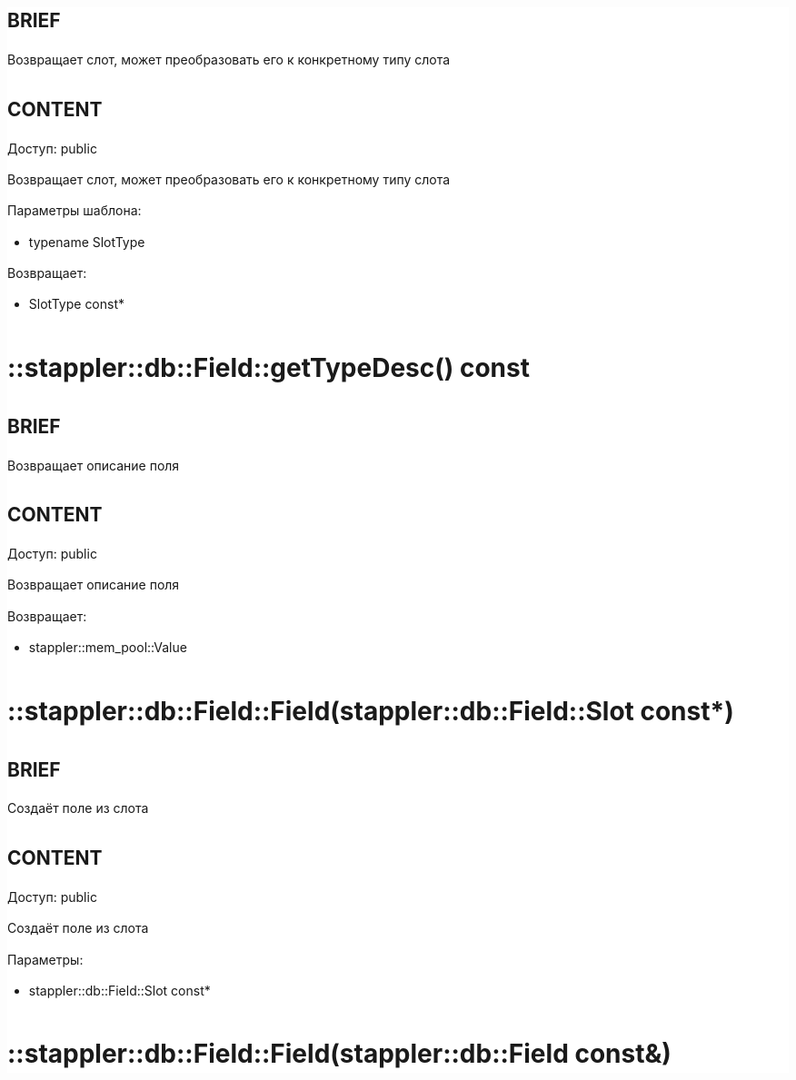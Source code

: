 ## BRIEF

Возвращает слот, может преобразовать его к конкретному типу слота

## CONTENT

Доступ: public

Возвращает слот, может преобразовать его к конкретному типу слота

Параметры шаблона:
* typename SlotType

Возвращает:
* SlotType const*

# ::stappler::db::Field::getTypeDesc() const

## BRIEF

Возвращает описание поля

## CONTENT

Доступ: public

Возвращает описание поля

Возвращает:
* stappler::mem_pool::Value

# ::stappler::db::Field::Field(stappler::db::Field::Slot const*)

## BRIEF

Создаёт поле из слота

## CONTENT

Доступ: public

Создаёт поле из слота

Параметры:
* stappler::db::Field::Slot const*


# ::stappler::db::Field::Field(stappler::db::Field const&)
